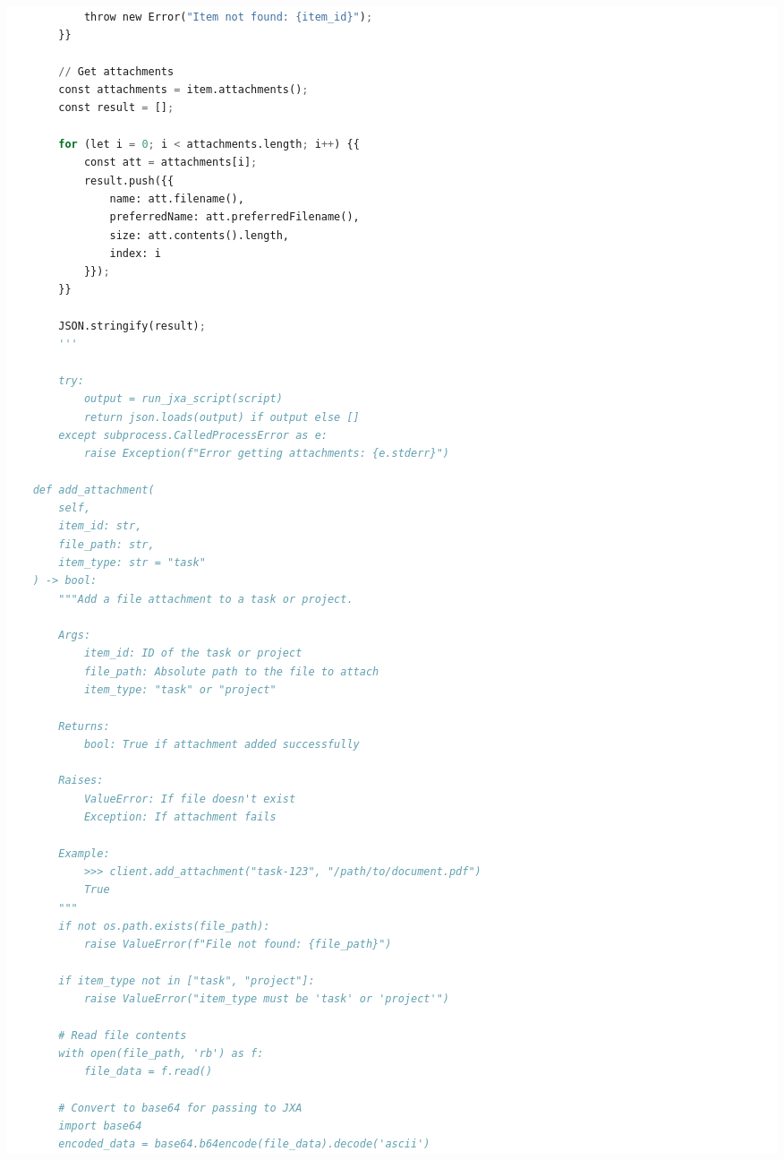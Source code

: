 ```python
            throw new Error("Item not found: {item_id}");
        }}

        // Get attachments
        const attachments = item.attachments();
        const result = [];

        for (let i = 0; i < attachments.length; i++) {{
            const att = attachments[i];
            result.push({{
                name: att.filename(),
                preferredName: att.preferredFilename(),
                size: att.contents().length,
                index: i
            }});
        }}

        JSON.stringify(result);
        '''

        try:
            output = run_jxa_script(script)
            return json.loads(output) if output else []
        except subprocess.CalledProcessError as e:
            raise Exception(f"Error getting attachments: {e.stderr}")

    def add_attachment(
        self,
        item_id: str,
        file_path: str,
        item_type: str = "task"
    ) -> bool:
        """Add a file attachment to a task or project.

        Args:
            item_id: ID of the task or project
            file_path: Absolute path to the file to attach
            item_type: "task" or "project"

        Returns:
            bool: True if attachment added successfully

        Raises:
            ValueError: If file doesn't exist
            Exception: If attachment fails

        Example:
            >>> client.add_attachment("task-123", "/path/to/document.pdf")
            True
        """
        if not os.path.exists(file_path):
            raise ValueError(f"File not found: {file_path}")

        if item_type not in ["task", "project"]:
            raise ValueError("item_type must be 'task' or 'project'")

        # Read file contents
        with open(file_path, 'rb') as f:
            file_data = f.read()

        # Convert to base64 for passing to JXA
        import base64
        encoded_data = base64.b64encode(file_data).decode('ascii')
```